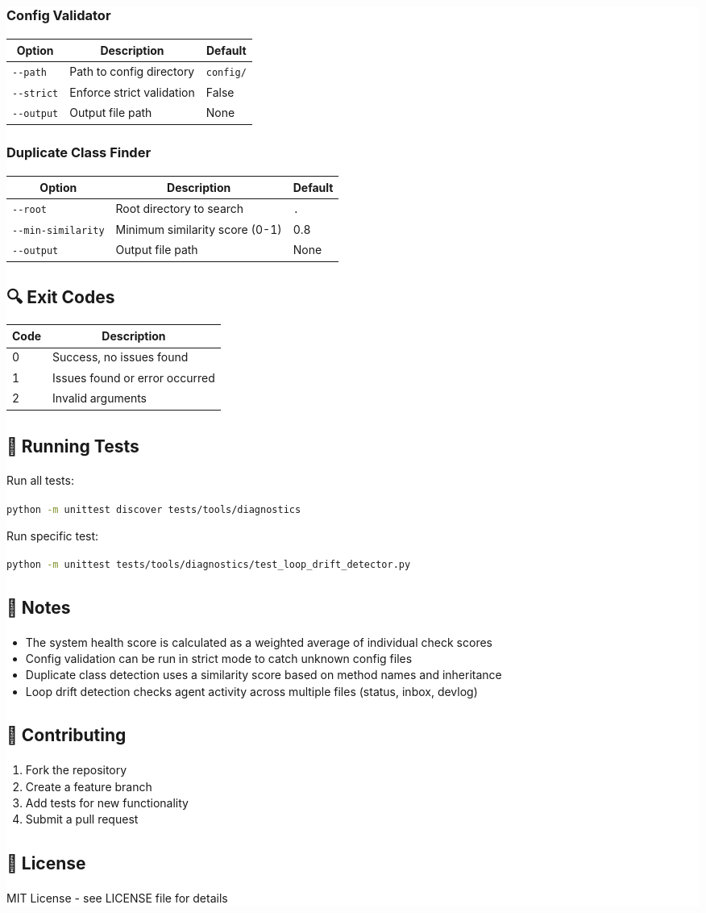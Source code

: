 ### Config Validator

| Option | Description | Default |
|--------|-------------|---------|
| `--path` | Path to config directory | `config/` |
| `--strict` | Enforce strict validation | False |
| `--output` | Output file path | None |

### Duplicate Class Finder

| Option | Description | Default |
|--------|-------------|---------|
| `--root` | Root directory to search | `.` |
| `--min-similarity` | Minimum similarity score (0-1) | 0.8 |
| `--output` | Output file path | None |

## 🔍 Exit Codes

| Code | Description |
|------|-------------|
| 0 | Success, no issues found |
| 1 | Issues found or error occurred |
| 2 | Invalid arguments |

## 🧪 Running Tests

Run all tests:
```bash
python -m unittest discover tests/tools/diagnostics
```

Run specific test:
```bash
python -m unittest tests/tools/diagnostics/test_loop_drift_detector.py
```

## 📝 Notes

- The system health score is calculated as a weighted average of individual check scores
- Config validation can be run in strict mode to catch unknown config files
- Duplicate class detection uses a similarity score based on method names and inheritance
- Loop drift detection checks agent activity across multiple files (status, inbox, devlog)

## 🤝 Contributing

1. Fork the repository
2. Create a feature branch
3. Add tests for new functionality
4. Submit a pull request

## 📄 License

MIT License - see LICENSE file for details 